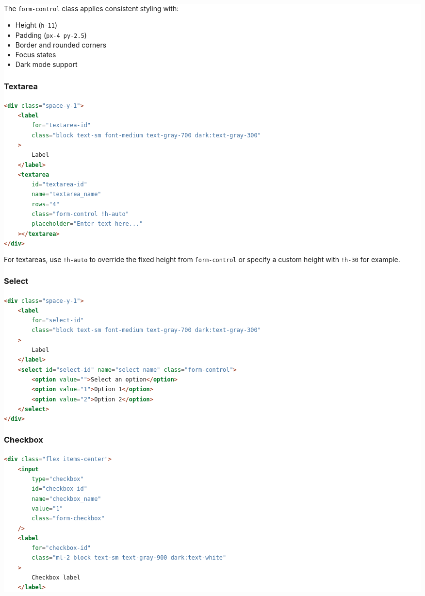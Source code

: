The `form-control` class applies consistent styling with:

-   Height (`h-11`)
-   Padding (`px-4 py-2.5`)
-   Border and rounded corners
-   Focus states
-   Dark mode support

### Textarea

```html
<div class="space-y-1">
    <label
        for="textarea-id"
        class="block text-sm font-medium text-gray-700 dark:text-gray-300"
    >
        Label
    </label>
    <textarea
        id="textarea-id"
        name="textarea_name"
        rows="4"
        class="form-control !h-auto"
        placeholder="Enter text here..."
    ></textarea>
</div>
```

For textareas, use `!h-auto` to override the fixed height from `form-control` or specify a custom height with `!h-30` for example.

### Select

```html
<div class="space-y-1">
    <label
        for="select-id"
        class="block text-sm font-medium text-gray-700 dark:text-gray-300"
    >
        Label
    </label>
    <select id="select-id" name="select_name" class="form-control">
        <option value="">Select an option</option>
        <option value="1">Option 1</option>
        <option value="2">Option 2</option>
    </select>
</div>
```

### Checkbox

```html
<div class="flex items-center">
    <input
        type="checkbox"
        id="checkbox-id"
        name="checkbox_name"
        value="1"
        class="form-checkbox"
    />
    <label
        for="checkbox-id"
        class="ml-2 block text-sm text-gray-900 dark:text-white"
    >
        Checkbox label
    </label>
```